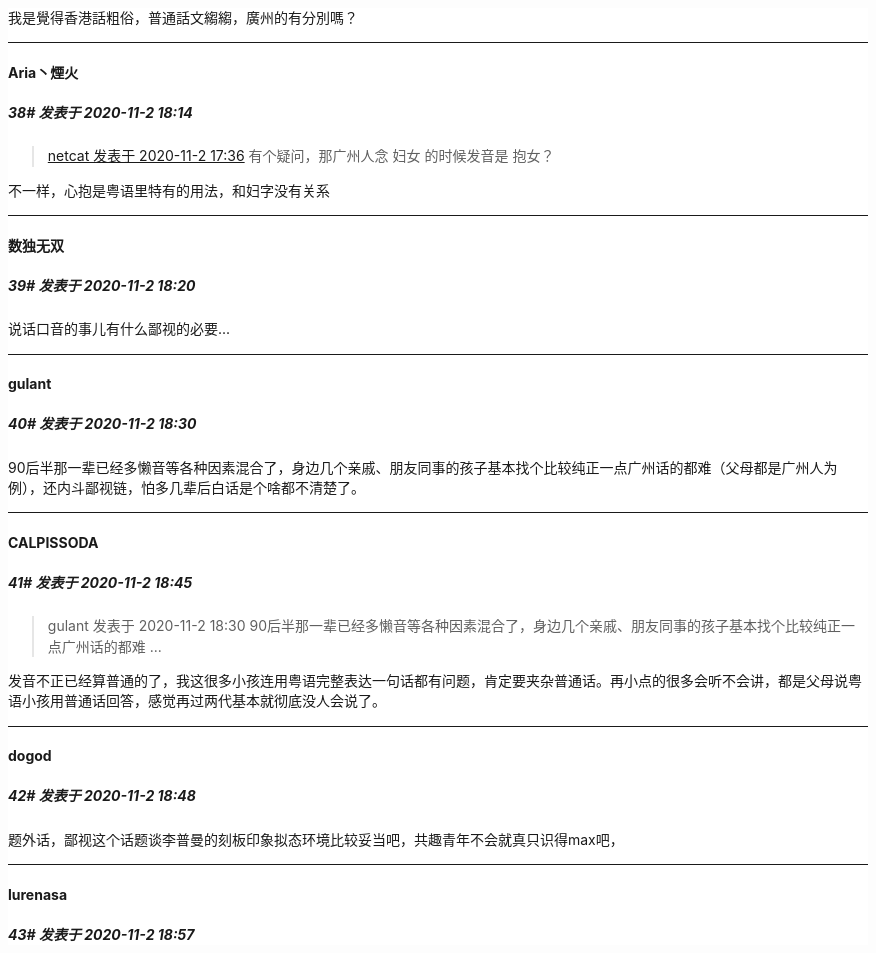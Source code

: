 
我是覺得香港話粗俗，普通話文縐縐，廣州的有分別嗎？


-----

####  Aria丶煙火  
##### 38#       发表于 2020-11-2 18:14


<blockquote><a href="httphttps://bbs.saraba1st.com/2b/forum.php?mod=redirect&amp;goto=findpost&amp;pid=49261294&amp;ptid=1969842" target="_blank">netcat 发表于 2020-11-2 17:36</a>
有个疑问，那广州人念 妇女 的时候发音是 抱女？</blockquote>
不一样，心抱是粤语里特有的用法，和妇字没有关系


-----

####  数独无双  
##### 39#       发表于 2020-11-2 18:20


说话口音的事儿有什么鄙视的必要...


-----

####  gulant  
##### 40#       发表于 2020-11-2 18:30


90后半那一辈已经多懒音等各种因素混合了，身边几个亲戚、朋友同事的孩子基本找个比较纯正一点广州话的都难（父母都是广州人为例），还内斗鄙视链，怕多几辈后白话是个啥都不清楚了。


-----

####  CALPISSODA  
##### 41#       发表于 2020-11-2 18:45


<blockquote>gulant 发表于 2020-11-2 18:30
90后半那一辈已经多懒音等各种因素混合了，身边几个亲戚、朋友同事的孩子基本找个比较纯正一点广州话的都难 ...</blockquote>
发音不正已经算普通的了，我这很多小孩连用粤语完整表达一句话都有问题，肯定要夹杂普通话。再小点的很多会听不会讲，都是父母说粤语小孩用普通话回答，感觉再过两代基本就彻底没人会说了。


-----

####  dogod  
##### 42#       发表于 2020-11-2 18:48


题外话，鄙视这个话题谈李普曼的刻板印象拟态环境比较妥当吧，共趣青年不会就真只识得max吧，


-----

####  lurenasa  
##### 43#       发表于 2020-11-2 18:57
